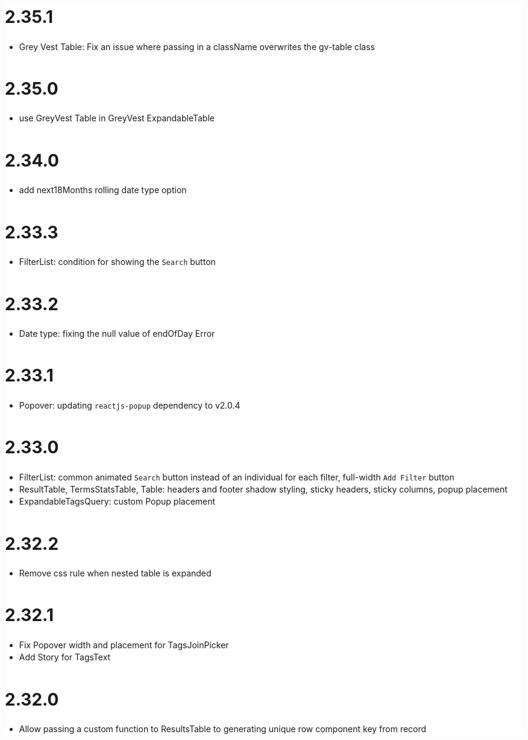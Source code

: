 # 2.35.1

- Grey Vest Table: Fix an issue where passing in a className overwrites the gv-table class

# 2.35.0

- use GreyVest Table in GreyVest ExpandableTable

# 2.34.0

- add next18Months rolling date type option

# 2.33.3

- FilterList: condition for showing the `Search` button

# 2.33.2

- Date type: fixing the null value of endOfDay Error

# 2.33.1

- Popover: updating `reactjs-popup` dependency to v2.0.4

# 2.33.0

- FilterList: common animated `Search` button instead of an individual for each filter, full-width `Add Filter` button
- ResultTable, TermsStatsTable, Table: headers and footer shadow styling, sticky headers, sticky columns, popup placement
- ExpandableTagsQuery: custom Popup placement

# 2.32.2

- Remove css rule when nested table is expanded

# 2.32.1

- Fix Popover width and placement for TagsJoinPicker
- Add Story for TagsText

# 2.32.0

- Allow passing a custom function to ResultsTable to generating unique row component key from record
